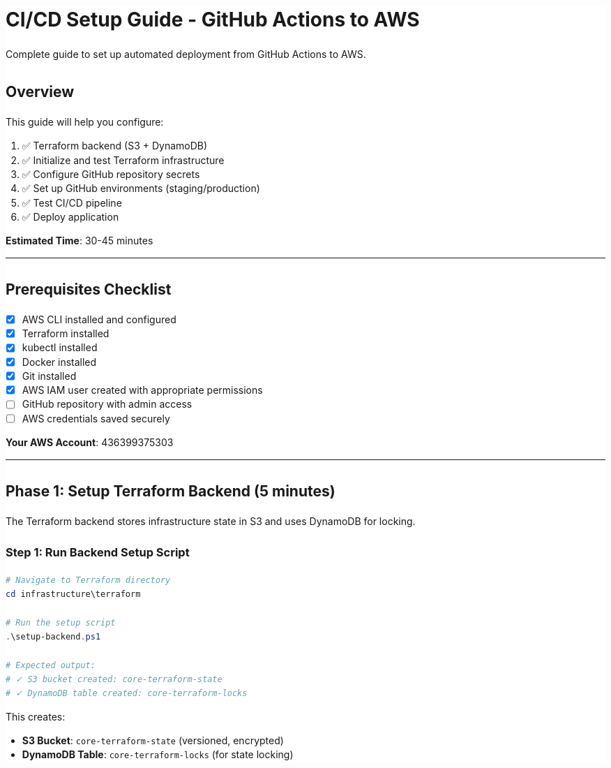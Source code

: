 # CI/CD Setup Guide - GitHub Actions to AWS

Complete guide to set up automated deployment from GitHub Actions to AWS.

## Overview

This guide will help you configure:
1. ✅ Terraform backend (S3 + DynamoDB)
2. ✅ Initialize and test Terraform infrastructure
3. ✅ Configure GitHub repository secrets
4. ✅ Set up GitHub environments (staging/production)
5. ✅ Test CI/CD pipeline
6. ✅ Deploy application

**Estimated Time**: 30-45 minutes

---

## Prerequisites Checklist

- [x] AWS CLI installed and configured
- [x] Terraform installed
- [x] kubectl installed
- [x] Docker installed
- [x] Git installed
- [x] AWS IAM user created with appropriate permissions
- [ ] GitHub repository with admin access
- [ ] AWS credentials saved securely

**Your AWS Account**: 436399375303

---

## Phase 1: Setup Terraform Backend (5 minutes)

The Terraform backend stores infrastructure state in S3 and uses DynamoDB for locking.

### Step 1: Run Backend Setup Script

```powershell
# Navigate to Terraform directory
cd infrastructure\terraform

# Run the setup script
.\setup-backend.ps1

# Expected output:
# ✓ S3 bucket created: core-terraform-state
# ✓ DynamoDB table created: core-terraform-locks
```

This creates:
- **S3 Bucket**: `core-terraform-state` (versioned, encrypted)
- **DynamoDB Table**: `core-terraform-locks` (for state locking)
